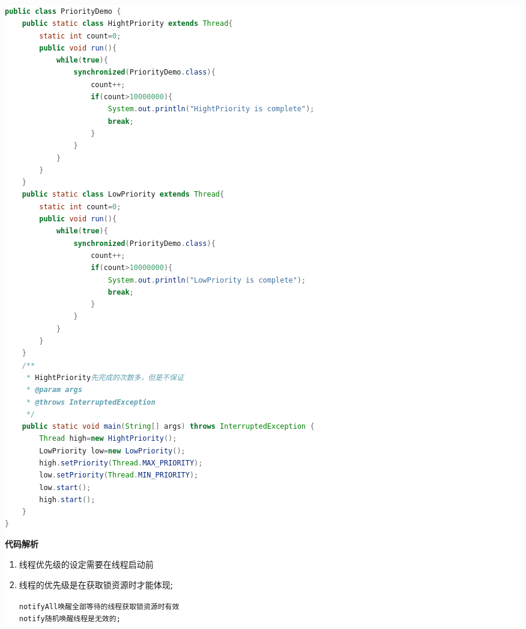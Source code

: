 ```java
public class PriorityDemo {
    public static class HightPriority extends Thread{
        static int count=0;
        public void run(){
            while(true){
                synchronized(PriorityDemo.class){
                    count++;
                    if(count>10000000){
                        System.out.println("HightPriority is complete");
                        break;
                    }
                }
            }
        }
    }
    public static class LowPriority extends Thread{
        static int count=0;
        public void run(){
            while(true){
                synchronized(PriorityDemo.class){
                    count++;
                    if(count>10000000){
                        System.out.println("LowPriority is complete");
                        break;
                    }
                }
            }
        }
    }
    /**
     * HightPriority先完成的次数多，但是不保证
     * @param args
     * @throws InterruptedException
     */
    public static void main(String[] args) throws InterruptedException {
        Thread high=new HightPriority();
        LowPriority low=new LowPriority();
        high.setPriority(Thread.MAX_PRIORITY);
        low.setPriority(Thread.MIN_PRIORITY);
        low.start();
        high.start();
    }
}
```
**代码解析**

 1. 线程优先级的设定需要在线程启动前

 2. 线程的优先级是在获取锁资源时才能体现;

    ```
    notifyAll唤醒全部等待的线程获取锁资源时有效
    notify随机唤醒线程是无效的;
    ```
